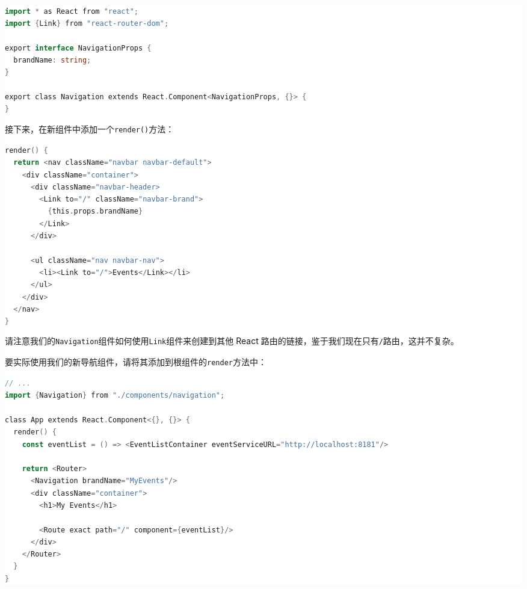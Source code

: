 ```go
import * as React from "react"; 
import {Link} from "react-router-dom"; 

export interface NavigationProps { 
  brandName: string; 
} 

export class Navigation extends React.Component<NavigationProps, {}> { 
} 
```

接下来，在新组件中添加一个`render()`方法：

```go
render() { 
  return <nav className="navbar navbar-default"> 
    <div className="container"> 
      <div className="navbar-header> 
        <Link to="/" className="navbar-brand"> 
          {this.props.brandName} 
        </Link> 
      </div> 

      <ul className="nav navbar-nav"> 
        <li><Link to="/">Events</Link></li> 
      </ul> 
    </div> 
  </nav> 
} 
```

请注意我们的`Navigation`组件如何使用`Link`组件来创建到其他 React 路由的链接，鉴于我们现在只有`/`路由，这并不复杂。

要实际使用我们的新导航组件，请将其添加到根组件的`render`方法中：

```go
// ... 
import {Navigation} from "./components/navigation"; 

class App extends React.Component<{}, {}> { 
  render() { 
    const eventList = () => <EventListContainer eventServiceURL="http://localhost:8181"/> 

    return <Router> 
      <Navigation brandName="MyEvents"/> 
      <div className="container"> 
        <h1>My Events</h1> 

        <Route exact path="/" component={eventList}/> 
      </div> 
    </Router> 
  } 
} 
```
